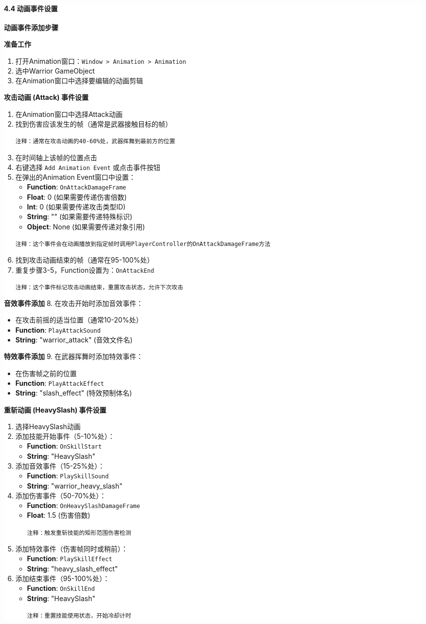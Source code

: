#### 4.4 动画事件设置

**动画事件添加步骤**

**准备工作**
1. 打开Animation窗口：`Window > Animation > Animation`
2. 选中Warrior GameObject
3. 在Animation窗口中选择要编辑的动画剪辑

**攻击动画 (Attack) 事件设置**
1. 在Animation窗口中选择Attack动画
2. 找到伤害应该发生的帧（通常是武器接触目标的帧）
   ```
   注释：通常在攻击动画的40-60%处，武器挥舞到最前方的位置
   ```
3. 在时间轴上该帧的位置点击
4. 右键选择 `Add Animation Event` 或点击事件按钮
5. 在弹出的Animation Event窗口中设置：
   - **Function**: `OnAttackDamageFrame`
   - **Float**: 0 (如果需要传递伤害倍数)
   - **Int**: 0 (如果需要传递攻击类型ID)
   - **String**: "" (如果需要传递特殊标识)
   - **Object**: None (如果需要传递对象引用)
   ```
   注释：这个事件会在动画播放到指定帧时调用PlayerController的OnAttackDamageFrame方法
   ```
6. 找到攻击动画结束的帧（通常在95-100%处）
7. 重复步骤3-5，Function设置为：`OnAttackEnd`
   ```
   注释：这个事件标记攻击动画结束，重置攻击状态，允许下次攻击
   ```

**音效事件添加**
8. 在攻击开始时添加音效事件：
   - 在攻击前摇的适当位置（通常10-20%处）
   - **Function**: `PlayAttackSound`
   - **String**: "warrior_attack" (音效文件名)

**特效事件添加**
9. 在武器挥舞时添加特效事件：
   - 在伤害帧之前的位置
   - **Function**: `PlayAttackEffect`
   - **String**: "slash_effect" (特效预制体名)

**重斩动画 (HeavySlash) 事件设置**
1. 选择HeavySlash动画
2. 添加技能开始事件（5-10%处）：
   - **Function**: `OnSkillStart`
   - **String**: "HeavySlash"
3. 添加音效事件（15-25%处）：
   - **Function**: `PlaySkillSound`
   - **String**: "warrior_heavy_slash"
4. 添加伤害事件（50-70%处）：
   - **Function**: `OnHeavySlashDamageFrame`
   - **Float**: 1.5 (伤害倍数)
     ```
     注释：触发重斩技能的矩形范围伤害检测
     ```
5. 添加特效事件（伤害帧同时或稍前）：
   - **Function**: `PlaySkillEffect`
   - **String**: "heavy_slash_effect"
6. 添加结束事件（95-100%处）：
   - **Function**: `OnSkillEnd`
   - **String**: "HeavySlash"
     ```
     注释：重置技能使用状态，开始冷却计时
     ```